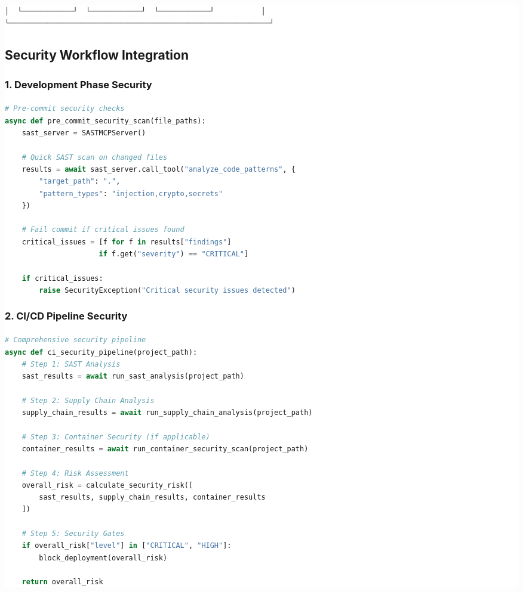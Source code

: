 ```
│  └────────────┘  └────────────┘  └────────────┘           │
└─────────────────────────────────────────────────────────────┘
```

## Security Workflow Integration

### 1. **Development Phase Security**
```python
# Pre-commit security checks
async def pre_commit_security_scan(file_paths):
    sast_server = SASTMCPServer()
    
    # Quick SAST scan on changed files
    results = await sast_server.call_tool("analyze_code_patterns", {
        "target_path": ".",
        "pattern_types": "injection,crypto,secrets"
    })
    
    # Fail commit if critical issues found
    critical_issues = [f for f in results["findings"] 
                      if f.get("severity") == "CRITICAL"]
    
    if critical_issues:
        raise SecurityException("Critical security issues detected")
```

### 2. **CI/CD Pipeline Security**
```python
# Comprehensive security pipeline
async def ci_security_pipeline(project_path):
    # Step 1: SAST Analysis
    sast_results = await run_sast_analysis(project_path)
    
    # Step 2: Supply Chain Analysis
    supply_chain_results = await run_supply_chain_analysis(project_path)
    
    # Step 3: Container Security (if applicable)
    container_results = await run_container_security_scan(project_path)
    
    # Step 4: Risk Assessment
    overall_risk = calculate_security_risk([
        sast_results, supply_chain_results, container_results
    ])
    
    # Step 5: Security Gates
    if overall_risk["level"] in ["CRITICAL", "HIGH"]:
        block_deployment(overall_risk)
    
    return overall_risk
```
